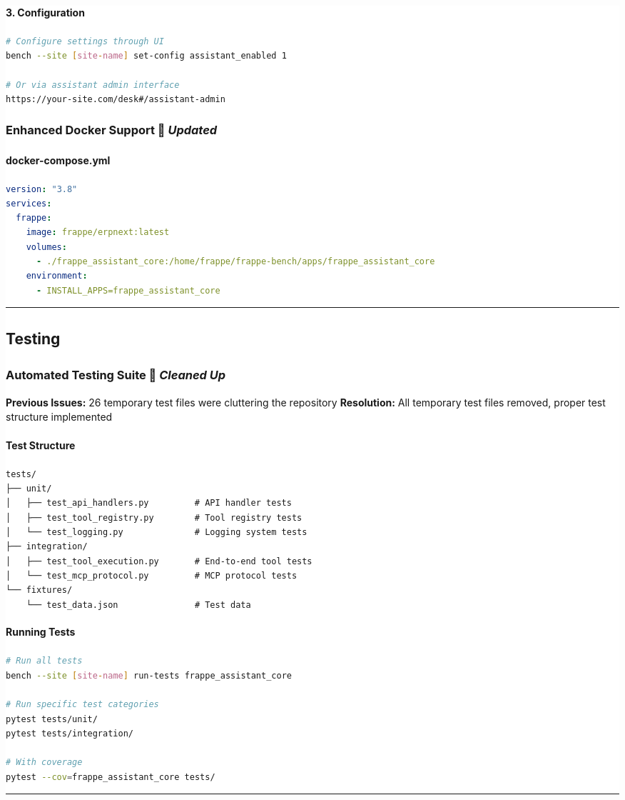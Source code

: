 #### 3. **Configuration**

```bash
# Configure settings through UI
bench --site [site-name] set-config assistant_enabled 1

# Or via assistant admin interface
https://your-site.com/desk#/assistant-admin
```

### Enhanced Docker Support 🔄 _Updated_

#### docker-compose.yml

```yaml
version: "3.8"
services:
  frappe:
    image: frappe/erpnext:latest
    volumes:
      - ./frappe_assistant_core:/home/frappe/frappe-bench/apps/frappe_assistant_core
    environment:
      - INSTALL_APPS=frappe_assistant_core
```

---

## Testing

### Automated Testing Suite 🔄 _Cleaned Up_

**Previous Issues:** 26 temporary test files were cluttering the repository
**Resolution:** All temporary test files removed, proper test structure implemented

#### Test Structure

```
tests/
├── unit/
│   ├── test_api_handlers.py         # API handler tests
│   ├── test_tool_registry.py        # Tool registry tests
│   └── test_logging.py              # Logging system tests
├── integration/
│   ├── test_tool_execution.py       # End-to-end tool tests
│   └── test_mcp_protocol.py         # MCP protocol tests
└── fixtures/
    └── test_data.json               # Test data
```

#### Running Tests

```bash
# Run all tests
bench --site [site-name] run-tests frappe_assistant_core

# Run specific test categories
pytest tests/unit/
pytest tests/integration/

# With coverage
pytest --cov=frappe_assistant_core tests/
```

---